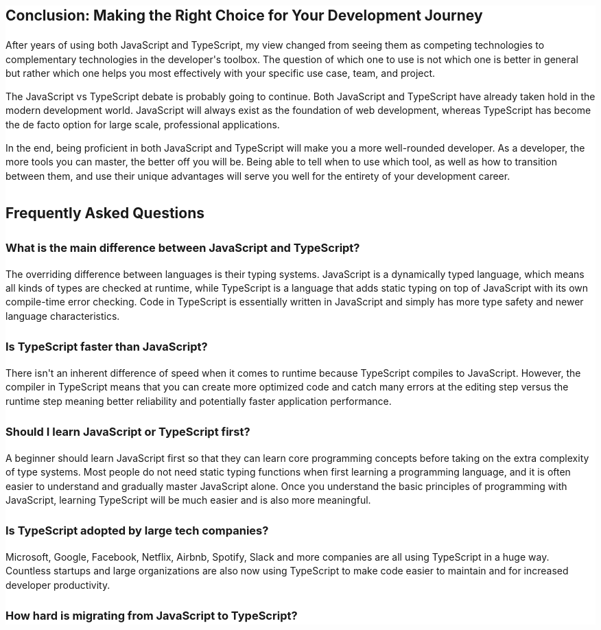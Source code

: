 ## Conclusion: Making the Right Choice for Your Development Journey

After years of using both JavaScript and TypeScript, my view changed from seeing them as competing technologies to complementary technologies in the developer's toolbox. The question of which one to use is not which one is better in general but rather which one helps you most effectively with your specific use case, team, and project.

The JavaScript vs TypeScript debate is probably going to continue. Both JavaScript and TypeScript have already taken hold in the modern development world. JavaScript will always exist as the foundation of web development, whereas TypeScript has become the de facto option for large scale, professional applications.

In the end, being proficient in both JavaScript and TypeScript will make you a more well-rounded developer. As a developer, the more tools you can master, the better off you will be. Being able to tell when to use which tool, as well as how to transition between them, and use their unique advantages will serve you well for the entirety of your development career.

## Frequently Asked Questions

### **What is the main difference between JavaScript and TypeScript?**

The overriding difference between languages is their typing systems. JavaScript is a dynamically typed language, which means all kinds of types are checked at runtime, while TypeScript is a language that adds static typing on top of JavaScript with its own compile-time error checking. Code in TypeScript is essentially written in JavaScript and simply has more type safety and newer language characteristics.

### **Is TypeScript faster than JavaScript?**

There isn't an inherent difference of speed when it comes to runtime because TypeScript compiles to JavaScript. However, the compiler in TypeScript means that you can create more optimized code and catch many errors at the editing step versus the runtime step meaning better reliability and potentially faster application performance.

### **Should I learn JavaScript or TypeScript first?**

A beginner should learn JavaScript first so that they can learn core programming concepts before taking on the extra complexity of type systems. Most people do not need static typing functions when first learning a programming language, and it is often easier to understand and gradually master JavaScript alone. Once you understand the basic principles of programming with JavaScript, learning TypeScript will be much easier and is also more meaningful.

### **Is TypeScript adopted by large tech companies?**

Microsoft, Google, Facebook, Netflix, Airbnb, Spotify, Slack and more companies are all using TypeScript in a huge way. Countless startups and large organizations are also now using TypeScript to make code easier to maintain and for increased developer productivity.

### **How hard is migrating from JavaScript to TypeScript?**
